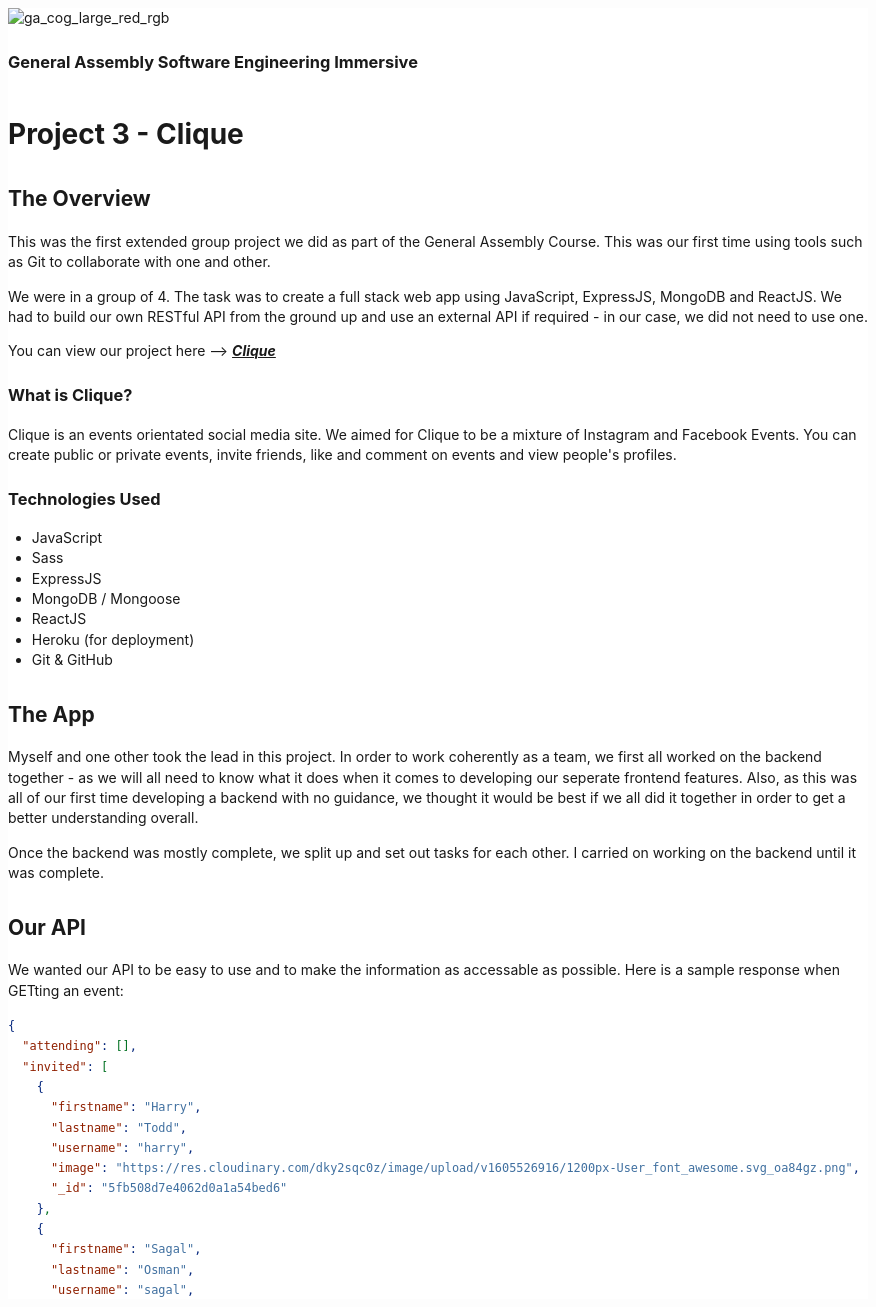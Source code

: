 ![ga_cog_large_red_rgb](https://cloud.githubusercontent.com/assets/40461/8183776/469f976e-1432-11e5-8199-6ac91363302b.png)
### General Assembly Software Engineering Immersive 
# Project 3 - Clique

## The Overview
This was the first extended group project we did as part of the General Assembly Course. This was our first time using tools such as Git to collaborate with one and other.

We were in a group of 4. The task was to create a full stack web app using JavaScript, ExpressJS, MongoDB and ReactJS. We had to build our own RESTful API from the ground up and use an external API if required - in our case, we did not need to use one.

You can view our project here --> ***[Clique](https://clique-app.herokuapp.com/)***   

### What is Clique?

Clique is an events orientated social media site. We aimed for Clique to be a mixture of Instagram and Facebook Events. You can create public or private events, invite friends, like and comment on events and view people's profiles.

### Technologies Used

- JavaScript
- Sass
- ExpressJS
- MongoDB / Mongoose
- ReactJS
- Heroku (for deployment)
- Git & GitHub

## The App

Myself and one other took the lead in this project. In order to work coherently as a team, we first all worked on the backend together - as we will all need to know what it does when it comes to developing our seperate frontend features. Also, as this was all of our first time developing a backend with no guidance, we thought it would be best if we all did it together in order to get a better understanding overall.

Once the backend was mostly complete, we split up and set out tasks for each other. I carried on working on the backend until it was complete.

## Our API

We wanted our API to be easy to use and to make the information as accessable as possible. Here is a sample response when GETting an event:

```json
{
  "attending": [],
  "invited": [
    {
      "firstname": "Harry",
      "lastname": "Todd",
      "username": "harry",
      "image": "https://res.cloudinary.com/dky2sqc0z/image/upload/v1605526916/1200px-User_font_awesome.svg_oa84gz.png",
      "_id": "5fb508d7e4062d0a1a54bed6"
    },
    {
      "firstname": "Sagal",
      "lastname": "Osman",
      "username": "sagal",
```